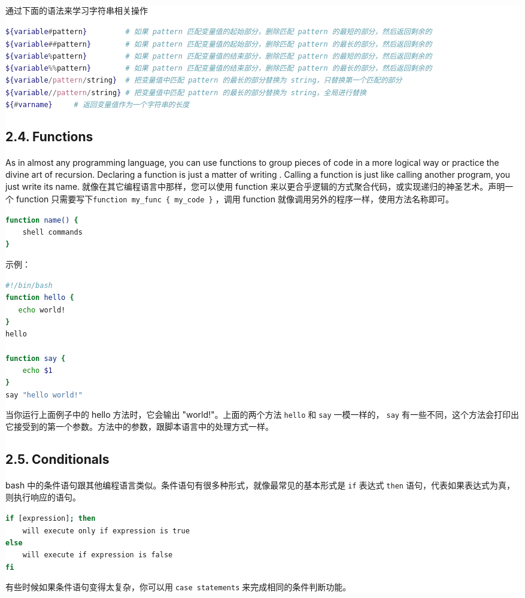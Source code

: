 通过下面的语法来学习字符串相关操作

```bash
${variable#pattern}         # 如果 pattern 匹配变量值的起始部分，删除匹配 pattern 的最短的部分，然后返回剩余的
${variable##pattern}        # 如果 pattern 匹配变量值的起始部分，删除匹配 pattern 的最长的部分，然后返回剩余的
${variable%pattern}         # 如果 pattern 匹配变量值的结束部分，删除匹配 pattern 的最短的部分，然后返回剩余的
${variable%%pattern}        # 如果 pattern 匹配变量值的结束部分，删除匹配 pattern 的最长的部分，然后返回剩余的
${variable/pattern/string}  # 把变量值中匹配 pattern 的最长的部分替换为 string，只替换第一个匹配的部分
${variable//pattern/string} # 把变量值中匹配 pattern 的最长的部分替换为 string，全局进行替换
${#varname}     # 返回变量值作为一个字符串的长度
```

## 2.4. Functions
As in almost any programming language, you can use functions to group pieces of code in a more logical way or practice the divine art of recursion. Declaring a function is just a matter of writing . Calling a function is just like calling another program, you just write its name.
就像在其它编程语言中那样，您可以使用 function 来以更合乎逻辑的方式聚合代码，或实现递归的神圣艺术。声明一个 function 只需要写下`function my_func { my_code }` ，调用 function 就像调用另外的程序一样，使用方法名称即可。

```bash
function name() {
    shell commands
}
```

示例：
```bash
#!/bin/bash
function hello {
   echo world!
}
hello

function say {
    echo $1
}
say "hello world!"
```

当你运行上面例子中的 hello 方法时，它会输出 "world!"。上面的两个方法 `hello` 和 `say` 一模一样的， `say` 有一些不同，这个方法会打印出它接受到的第一个参数。方法中的参数，跟脚本语言中的处理方式一样。

## 2.5. Conditionals

bash 中的条件语句跟其他编程语言类似。条件语句有很多种形式，就像最常见的基本形式是 `if` 表达式 `then` 语句，代表如果表达式为真，则执行响应的语句。

```bash
if [expression]; then
    will execute only if expression is true
else
    will execute if expression is false
fi
```

有些时候如果条件语句变得太复杂，你可以用 `case statements` 来完成相同的条件判断功能。
